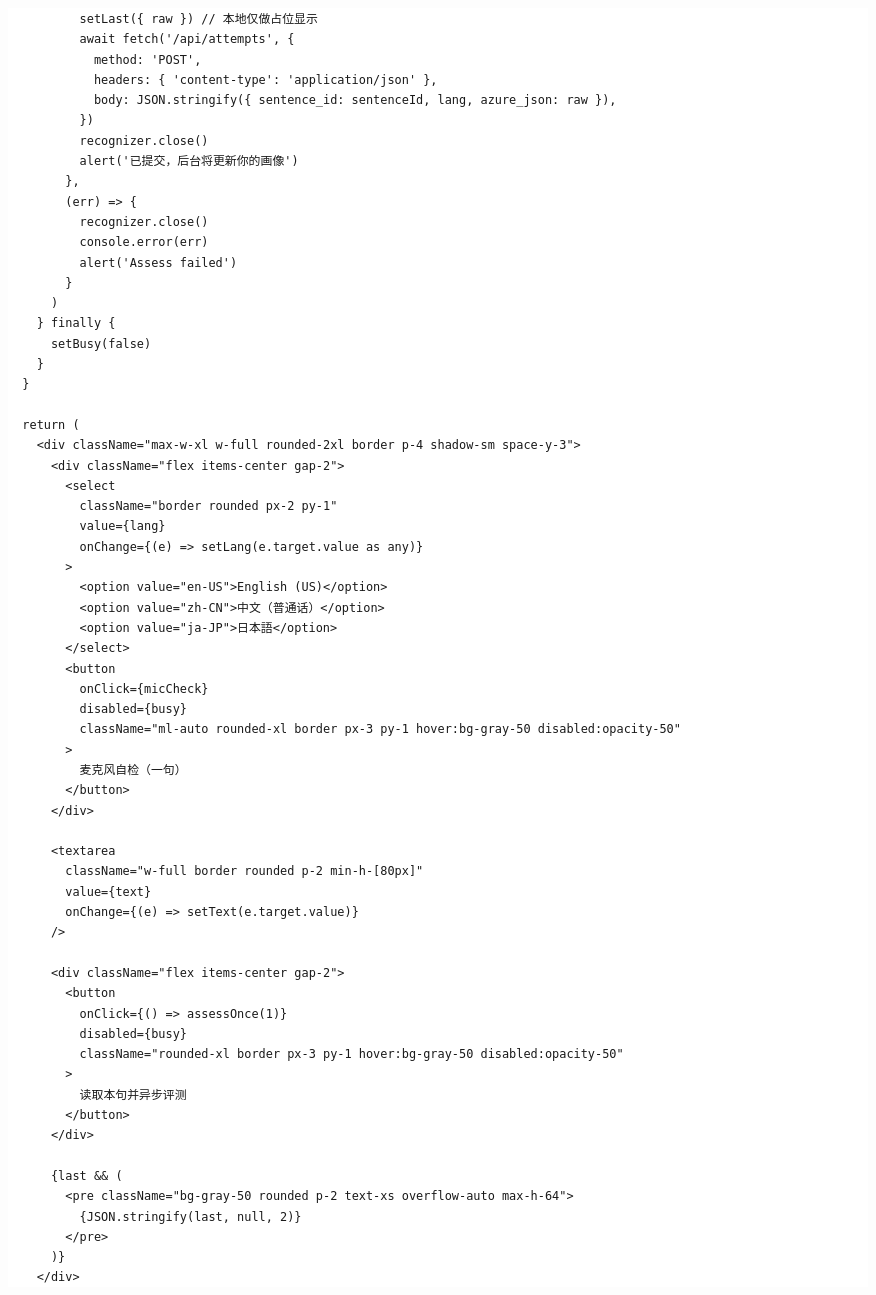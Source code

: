 ```tsx
          setLast({ raw }) // 本地仅做占位显示
          await fetch('/api/attempts', {
            method: 'POST',
            headers: { 'content-type': 'application/json' },
            body: JSON.stringify({ sentence_id: sentenceId, lang, azure_json: raw }),
          })
          recognizer.close()
          alert('已提交，后台将更新你的画像')
        },
        (err) => {
          recognizer.close()
          console.error(err)
          alert('Assess failed')
        }
      )
    } finally {
      setBusy(false)
    }
  }

  return (
    <div className="max-w-xl w-full rounded-2xl border p-4 shadow-sm space-y-3">
      <div className="flex items-center gap-2">
        <select
          className="border rounded px-2 py-1"
          value={lang}
          onChange={(e) => setLang(e.target.value as any)}
        >
          <option value="en-US">English (US)</option>
          <option value="zh-CN">中文（普通话）</option>
          <option value="ja-JP">日本語</option>
        </select>
        <button
          onClick={micCheck}
          disabled={busy}
          className="ml-auto rounded-xl border px-3 py-1 hover:bg-gray-50 disabled:opacity-50"
        >
          麦克风自检（一句）
        </button>
      </div>

      <textarea
        className="w-full border rounded p-2 min-h-[80px]"
        value={text}
        onChange={(e) => setText(e.target.value)}
      />

      <div className="flex items-center gap-2">
        <button
          onClick={() => assessOnce(1)}
          disabled={busy}
          className="rounded-xl border px-3 py-1 hover:bg-gray-50 disabled:opacity-50"
        >
          读取本句并异步评测
        </button>
      </div>

      {last && (
        <pre className="bg-gray-50 rounded p-2 text-xs overflow-auto max-h-64">
          {JSON.stringify(last, null, 2)}
        </pre>
      )}
    </div>
```